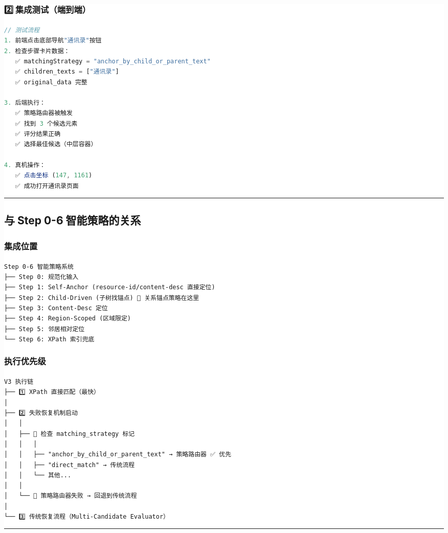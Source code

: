 ### 2️⃣ 集成测试（端到端）

```typescript
// 测试流程
1. 前端点击底部导航"通讯录"按钮
2. 检查步骤卡片数据：
   ✅ matchingStrategy = "anchor_by_child_or_parent_text"
   ✅ children_texts = ["通讯录"]
   ✅ original_data 完整

3. 后端执行：
   ✅ 策略路由器被触发
   ✅ 找到 3 个候选元素
   ✅ 评分结果正确
   ✅ 选择最佳候选（中层容器）

4. 真机操作：
   ✅ 点击坐标 (147, 1161)
   ✅ 成功打开通讯录页面
```

---

## 与 Step 0-6 智能策略的关系

### 集成位置

```
Step 0-6 智能策略系统
├── Step 0: 规范化输入
├── Step 1: Self-Anchor (resource-id/content-desc 直接定位)
├── Step 2: Child-Driven (子树找锚点) 🎯 关系锚点策略在这里
├── Step 3: Content-Desc 定位
├── Step 4: Region-Scoped (区域限定)
├── Step 5: 邻居相对定位
└── Step 6: XPath 索引兜底
```

### 执行优先级

```
V3 执行链
├── 1️⃣ XPath 直接匹配（最快）
│
├── 2️⃣ 失败恢复机制启动
│   │
│   ├── 🎯 检查 matching_strategy 标记
│   │   │
│   │   ├── "anchor_by_child_or_parent_text" → 策略路由器 ✅ 优先
│   │   ├── "direct_match" → 传统流程
│   │   └── 其他...
│   │
│   └── 🔧 策略路由器失败 → 回退到传统流程
│
└── 3️⃣ 传统恢复流程（Multi-Candidate Evaluator）
```

---
